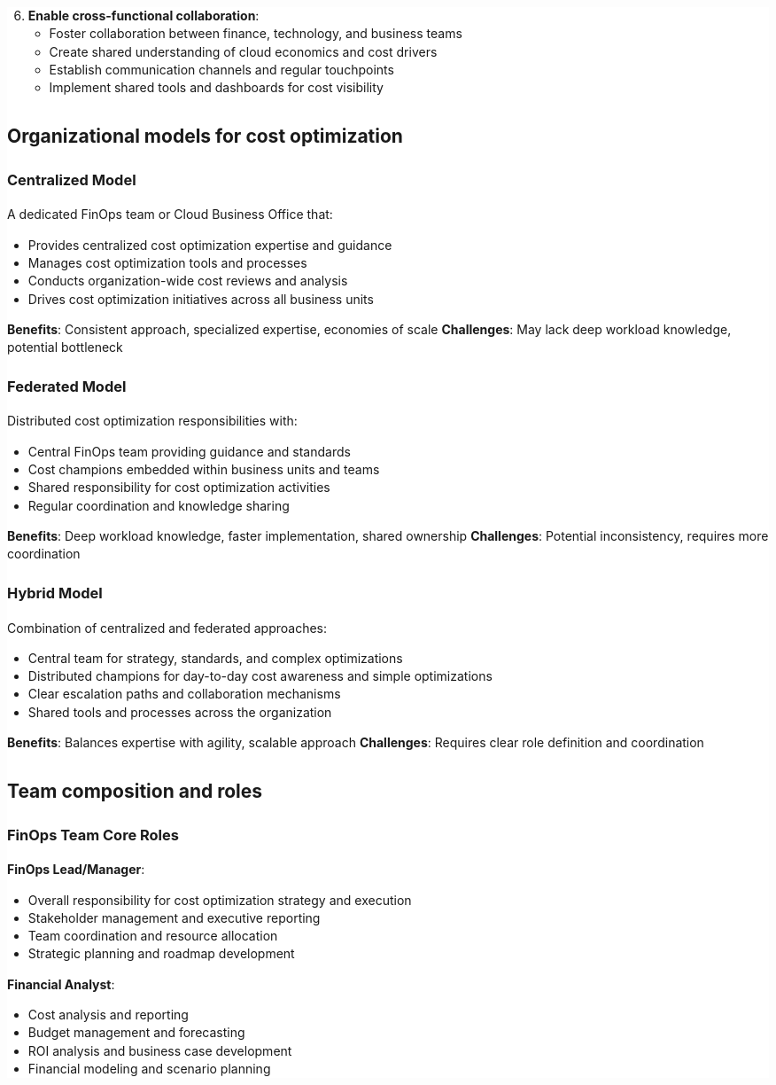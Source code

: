 6. **Enable cross-functional collaboration**:
   - Foster collaboration between finance, technology, and business teams
   - Create shared understanding of cloud economics and cost drivers
   - Establish communication channels and regular touchpoints
   - Implement shared tools and dashboards for cost visibility

## Organizational models for cost optimization

### Centralized Model
A dedicated FinOps team or Cloud Business Office that:
- Provides centralized cost optimization expertise and guidance
- Manages cost optimization tools and processes
- Conducts organization-wide cost reviews and analysis
- Drives cost optimization initiatives across all business units

**Benefits**: Consistent approach, specialized expertise, economies of scale
**Challenges**: May lack deep workload knowledge, potential bottleneck

### Federated Model
Distributed cost optimization responsibilities with:
- Central FinOps team providing guidance and standards
- Cost champions embedded within business units and teams
- Shared responsibility for cost optimization activities
- Regular coordination and knowledge sharing

**Benefits**: Deep workload knowledge, faster implementation, shared ownership
**Challenges**: Potential inconsistency, requires more coordination

### Hybrid Model
Combination of centralized and federated approaches:
- Central team for strategy, standards, and complex optimizations
- Distributed champions for day-to-day cost awareness and simple optimizations
- Clear escalation paths and collaboration mechanisms
- Shared tools and processes across the organization

**Benefits**: Balances expertise with agility, scalable approach
**Challenges**: Requires clear role definition and coordination

## Team composition and roles

### FinOps Team Core Roles

**FinOps Lead/Manager**:
- Overall responsibility for cost optimization strategy and execution
- Stakeholder management and executive reporting
- Team coordination and resource allocation
- Strategic planning and roadmap development

**Financial Analyst**:
- Cost analysis and reporting
- Budget management and forecasting
- ROI analysis and business case development
- Financial modeling and scenario planning
